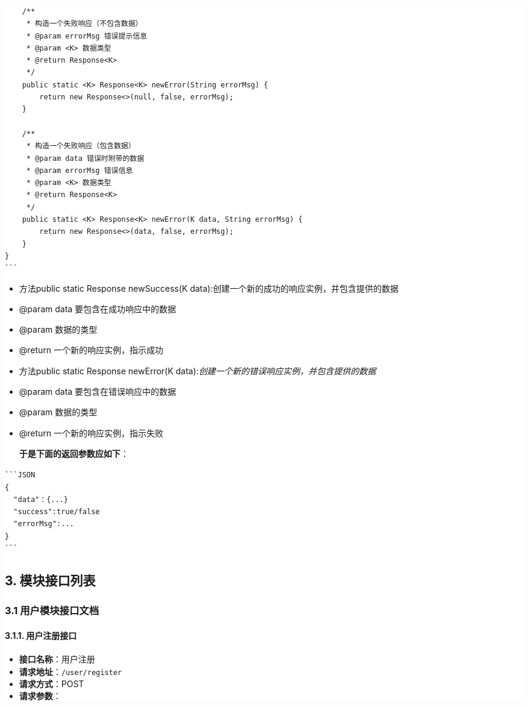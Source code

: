         /**
         * 构造一个失败响应（不包含数据）
         * @param errorMsg 错误提示信息
         * @param <K> 数据类型
         * @return Response<K>
         */
        public static <K> Response<K> newError(String errorMsg) {
            return new Response<>(null, false, errorMsg);
        }
    
        /**
         * 构造一个失败响应（包含数据）
         * @param data 错误时附带的数据
         * @param errorMsg 错误信息
         * @param <K> 数据类型
         * @return Response<K>
         */
        public static <K> Response<K> newError(K data, String errorMsg) {
            return new Response<>(data, false, errorMsg);
        }
    }
    ```

  - 方法public static <K> Response<K> newSuccess(K data):创建一个新的成功的响应实例，并包含提供的数据

  -  @param data 要包含在成功响应中的数据

  -  @param <K> 数据的类型

  -  @return 一个新的响应实例，指示成功

  - 方法public static <K> Response<K> newError(K data):*创建一个新的错误响应实例，并包含提供的数据*

  -  @param data 要包含在错误响应中的数据

  -  @param <K> 数据的类型

  -  @return 一个新的响应实例，指示失败

      **于是下面的返回参数应如下**：

    ```JSON
    {
      "data"：{...}
      "success":true/false
      "errorMsg":...
    }
    ```

## 3. 模块接口列表

### 3.1 用户模块接口文档

#### 3.1.1. 用户注册接口

- **接口名称**：用户注册
- **请求地址**：`/user/register`
- **请求方式**：POST
- **请求参数**：
